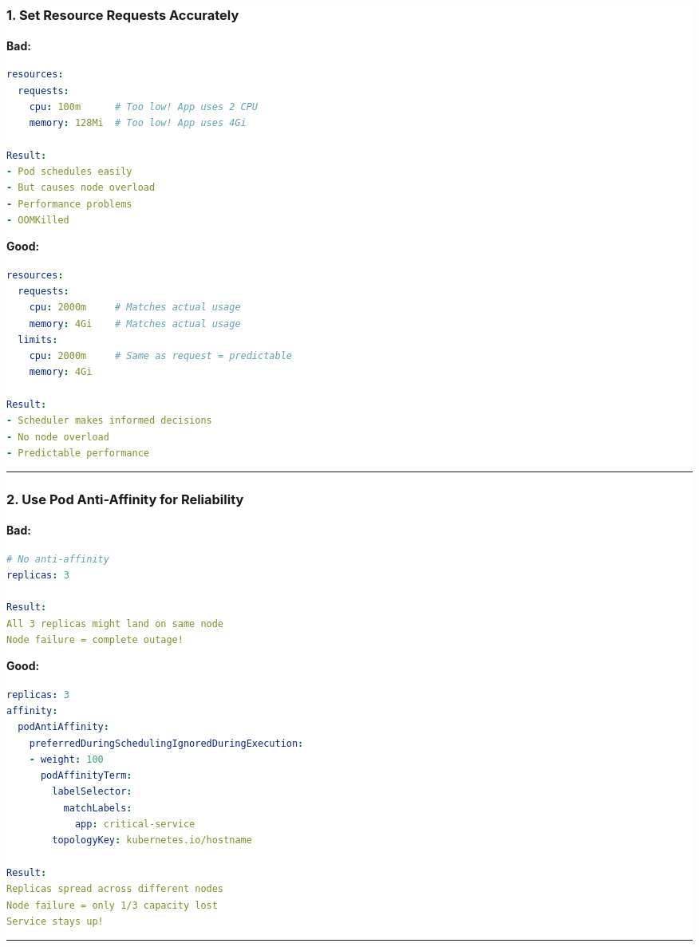 ### 1. Set Resource Requests Accurately

**Bad:**
```yaml
resources:
  requests:
    cpu: 100m      # Too low! App uses 2 CPU
    memory: 128Mi  # Too low! App uses 4Gi

Result:
- Pod schedules easily
- But causes node overload
- Performance problems
- OOMKilled
```

**Good:**
```yaml
resources:
  requests:
    cpu: 2000m     # Matches actual usage
    memory: 4Gi    # Matches actual usage
  limits:
    cpu: 2000m     # Same as request = predictable
    memory: 4Gi

Result:
- Scheduler makes informed decisions
- No node overload
- Predictable performance
```

---

### 2. Use Pod Anti-Affinity for Reliability

**Bad:**
```yaml
# No anti-affinity
replicas: 3

Result:
All 3 replicas might land on same node
Node failure = complete outage!
```

**Good:**
```yaml
replicas: 3
affinity:
  podAntiAffinity:
    preferredDuringSchedulingIgnoredDuringExecution:
    - weight: 100
      podAffinityTerm:
        labelSelector:
          matchLabels:
            app: critical-service
        topologyKey: kubernetes.io/hostname

Result:
Replicas spread across different nodes
Node failure = only 1/3 capacity lost
Service stays up!
```

---